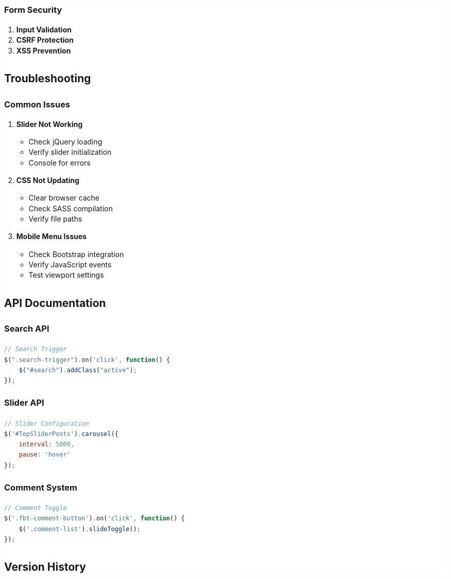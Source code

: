 ### Form Security
1. **Input Validation**
2. **CSRF Protection**
3. **XSS Prevention**

## Troubleshooting

### Common Issues
1. **Slider Not Working**
   - Check jQuery loading
   - Verify slider initialization
   - Console for errors

2. **CSS Not Updating**
   - Clear browser cache
   - Check SASS compilation
   - Verify file paths

3. **Mobile Menu Issues**
   - Check Bootstrap integration
   - Verify JavaScript events
   - Test viewport settings

## API Documentation

### Search API
```javascript
// Search Trigger
$(".search-trigger").on('click', function() {
    $("#search").addClass("active");
});
```

### Slider API
```javascript
// Slider Configuration
$('#TopSliderPosts').carousel({
    interval: 5000,
    pause: 'hover'
});
```

### Comment System
```javascript
// Comment Toggle
$('.fbt-comment-button').on('click', function() {
    $('.comment-list').slideToggle();
});
```

## Version History
